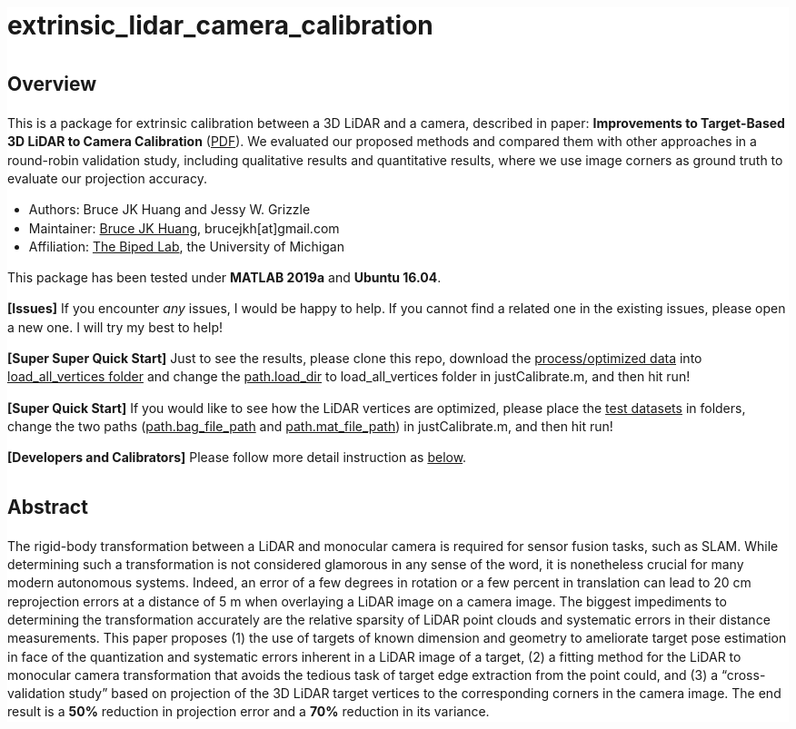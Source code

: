 # extrinsic_lidar_camera_calibration 
## Overview
This is a package for extrinsic calibration between a 3D LiDAR and a camera, described in paper: **Improvements to Target-Based 3D LiDAR to Camera Calibration** ([PDF](https://arxiv.org/abs/1910.03126)). We evaluated our proposed methods and compared them with other approaches in a round-robin validation study, including qualitative results and quantitative results, where we use image corners as ground truth to evaluate our projection accuracy.

* Authors: Bruce JK Huang and Jessy W. Grizzle
* Maintainer: [Bruce JK Huang](https://www.brucerobot.com/), brucejkh[at]gmail.com
* Affiliation: [The Biped Lab](https://www.biped.solutions/), the University of Michigan

This package has been tested under **MATLAB 2019a** and **Ubuntu 16.04**.

**[Issues]**
If you encounter _any_ issues, I would be happy to help. If you cannot find a related one in the existing issues, please open a new one. I will try my best to help! 

**[Super Super Quick Start]**
Just to see the results, please clone this repo, download the [process/optimized data](https://drive.google.com/drive/folders/1DTyG9pcIvXBqgXUxULWUaBT1zxLYmfz7?usp=sharing) into [load_all_vertices folder](https://github.com/UMich-BipedLab/extrinsic_lidar_camera_calibration/blob/15e2d941053c6d68a18746d4a28c92f7717756d1/justCalibrate.m#L63) and change the [path.load_dir](https://github.com/UMich-BipedLab/extrinsic_lidar_camera_calibration/blob/15e2d941053c6d68a18746d4a28c92f7717756d1/justCalibrate.m#L62) to load_all_vertices folder in justCalibrate.m, and then hit run!

**[Super Quick Start]**
If you would like to see how the LiDAR vertices are optimized, please place the [test datasets](https://github.com/UMich-BipedLab/extrinsic_lidar_camera_calibration/tree/master#dataset) in folders, change the two paths ([path.bag_file_path](https://github.com/UMich-BipedLab/extrinsic_lidar_camera_calibration/blob/15e2d941053c6d68a18746d4a28c92f7717756d1/justCalibrate.m#L64) and [path.mat_file_path](https://github.com/UMich-BipedLab/extrinsic_lidar_camera_calibration/blob/15e2d941053c6d68a18746d4a28c92f7717756d1/justCalibrate.m#L65)) in justCalibrate.m, and then hit run!

**[Developers and Calibrators]**
Please follow more detail instruction as [below](https://github.com/UMich-BipedLab/extrinsic_lidar_camera_calibration/blob/master/README.md#running).


## Abstract
The rigid-body transformation between a LiDAR and monocular camera is required for sensor fusion tasks, such
as SLAM. While determining such a transformation is not considered glamorous in any sense of the word, it is nonetheless crucial for many modern autonomous systems. Indeed, an error of a few degrees in rotation or a few percent in translation can lead to 20 cm reprojection errors at a distance of 5 m when overlaying a LiDAR image on a camera image. The biggest impediments to determining the transformation accurately are the relative sparsity of LiDAR point clouds and systematic errors in their distance measurements. This paper proposes (1) the use of targets of known dimension and geometry to ameliorate target pose estimation in face of the quantization and systematic errors inherent in a LiDAR image of a target, (2) a fitting method for the LiDAR to monocular camera transformation that avoids the tedious task of target edge extraction from the point could, and (3) a “cross-validation study” based on projection of the 3D LiDAR target vertices to the corresponding corners in the camera image. The end result is a **50%** reduction in projection error and a **70%** reduction in its variance.
